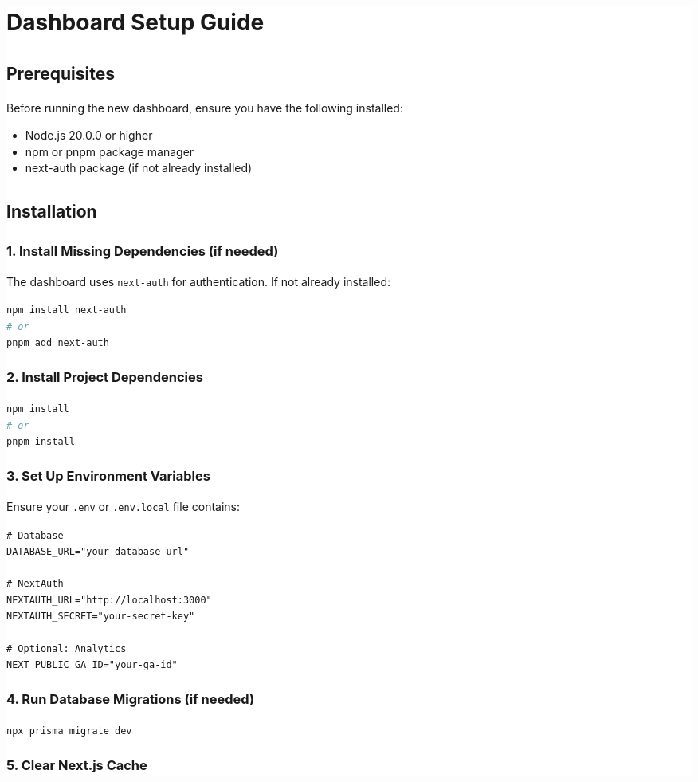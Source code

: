 # Dashboard Setup Guide

## Prerequisites

Before running the new dashboard, ensure you have the following installed:

- Node.js 20.0.0 or higher
- npm or pnpm package manager
- next-auth package (if not already installed)

## Installation

### 1. Install Missing Dependencies (if needed)

The dashboard uses `next-auth` for authentication. If not already installed:

```bash
npm install next-auth
# or
pnpm add next-auth
```

### 2. Install Project Dependencies

```bash
npm install
# or
pnpm install
```

### 3. Set Up Environment Variables

Ensure your `.env` or `.env.local` file contains:

```env
# Database
DATABASE_URL="your-database-url"

# NextAuth
NEXTAUTH_URL="http://localhost:3000"
NEXTAUTH_SECRET="your-secret-key"

# Optional: Analytics
NEXT_PUBLIC_GA_ID="your-ga-id"
```

### 4. Run Database Migrations (if needed)

```bash
npx prisma migrate dev
```

### 5. Clear Next.js Cache
